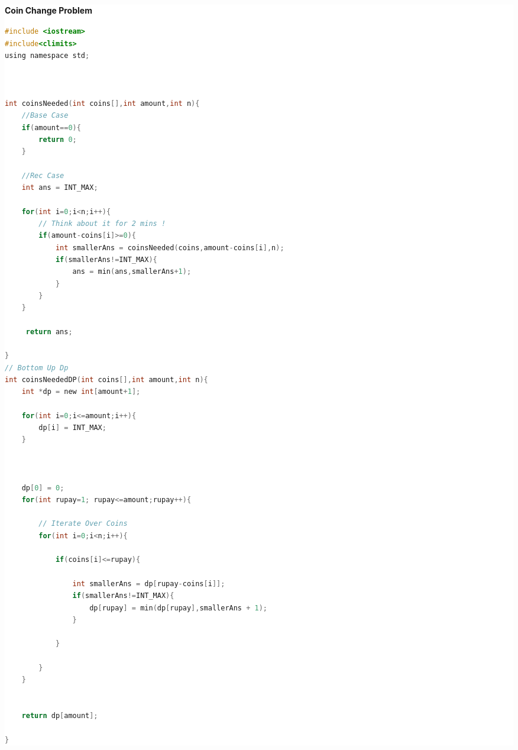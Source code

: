 **Coin Change Problem**

```c
#include <iostream>
#include<climits>
using namespace std;



int coinsNeeded(int coins[],int amount,int n){
    //Base Case
    if(amount==0){
        return 0;
    }

    //Rec Case
    int ans = INT_MAX;

    for(int i=0;i<n;i++){
        // Think about it for 2 mins !
        if(amount-coins[i]>=0){
            int smallerAns = coinsNeeded(coins,amount-coins[i],n);
            if(smallerAns!=INT_MAX){
                ans = min(ans,smallerAns+1);
            }
        }
    }

     return ans;

}
// Bottom Up Dp
int coinsNeededDP(int coins[],int amount,int n){
    int *dp = new int[amount+1];

    for(int i=0;i<=amount;i++){
        dp[i] = INT_MAX;
    }



    dp[0] = 0;
    for(int rupay=1; rupay<=amount;rupay++){

        // Iterate Over Coins
        for(int i=0;i<n;i++){

            if(coins[i]<=rupay){

                int smallerAns = dp[rupay-coins[i]];
                if(smallerAns!=INT_MAX){
                    dp[rupay] = min(dp[rupay],smallerAns + 1);
                }

            }

        }
    }


    return dp[amount];

}

```